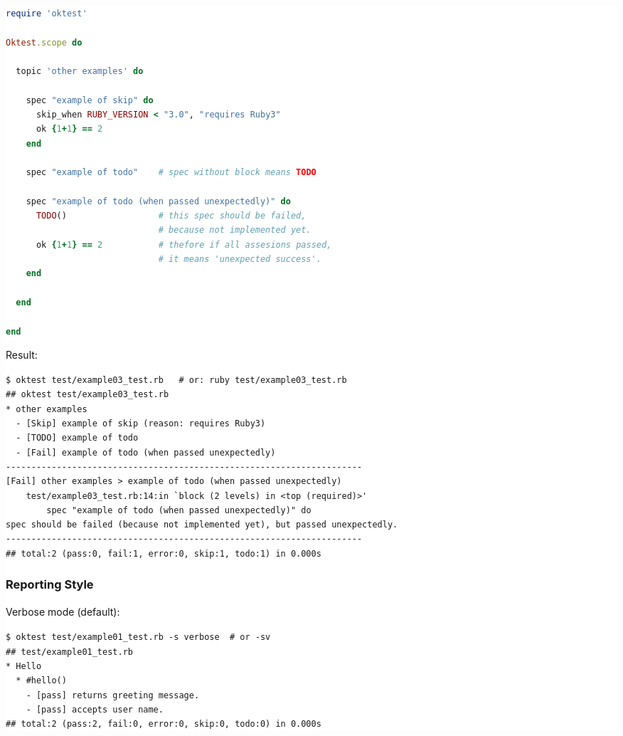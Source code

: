 ```ruby
require 'oktest'

Oktest.scope do

  topic 'other examples' do

    spec "example of skip" do
      skip_when RUBY_VERSION < "3.0", "requires Ruby3"
      ok {1+1} == 2
    end

    spec "example of todo"    # spec without block means TODO

    spec "example of todo (when passed unexpectedly)" do
      TODO()                  # this spec should be failed,
                              # because not implemented yet.
      ok {1+1} == 2           # thefore if all assesions passed,
                              # it means 'unexpected success'.
    end

  end

end
```

Result:

```terminal
$ oktest test/example03_test.rb   # or: ruby test/example03_test.rb
## oktest test/example03_test.rb
* other examples
  - [Skip] example of skip (reason: requires Ruby3)
  - [TODO] example of todo
  - [Fail] example of todo (when passed unexpectedly)
----------------------------------------------------------------------
[Fail] other examples > example of todo (when passed unexpectedly)
    test/example03_test.rb:14:in `block (2 levels) in <top (required)>'
        spec "example of todo (when passed unexpectedly)" do
spec should be failed (because not implemented yet), but passed unexpectedly.
----------------------------------------------------------------------
## total:2 (pass:0, fail:1, error:0, skip:1, todo:1) in 0.000s
```


### Reporting Style

Verbose mode (default):

```terminal
$ oktest test/example01_test.rb -s verbose  # or -sv
## test/example01_test.rb
* Hello
  * #hello()
    - [pass] returns greeting message.
    - [pass] accepts user name.
## total:2 (pass:2, fail:0, error:0, skip:0, todo:0) in 0.000s
```

